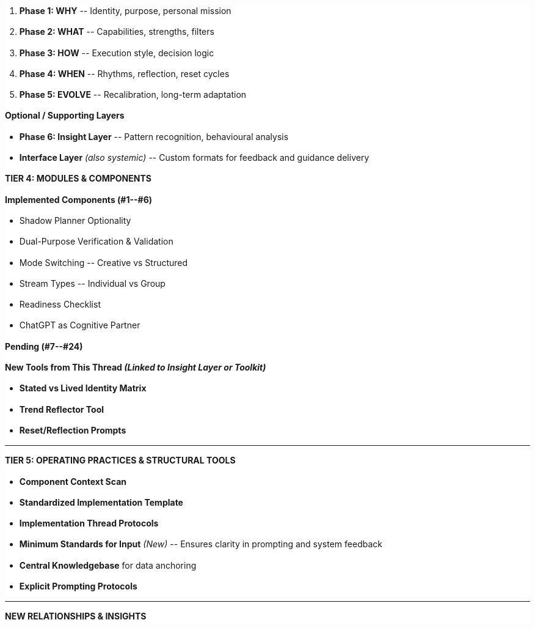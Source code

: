 1.  **Phase 1: WHY** -- Identity, purpose, personal mission

2.  **Phase 2: WHAT** -- Capabilities, strengths, filters

3.  **Phase 3: HOW** -- Execution style, decision logic

4.  **Phase 4: WHEN** -- Rhythms, reflection, reset cycles

5.  **Phase 5: EVOLVE** -- Recalibration, long-term adaptation

**Optional / Supporting Layers**

- **Phase 6: Insight Layer** -- Pattern recognition, behavioural
  analysis

- **Interface Layer** *(also systemic)* -- Custom formats for feedback
  and guidance delivery

**TIER 4: MODULES & COMPONENTS**

**Implemented Components (#1--#6)**

- Shadow Planner Optionality

- Dual-Purpose Verification & Validation

- Mode Switching -- Creative vs Structured

- Stream Types -- Individual vs Group

- Readiness Checklist

- ChatGPT as Cognitive Partner

**Pending (#7--#24)**

**New Tools from This Thread *(Linked to Insight Layer or Toolkit)***

- **Stated vs Lived Identity Matrix**

- **Trend Reflector Tool**

- **Reset/Reflection Prompts**

------------------------------------------------------------------------

**TIER 5: OPERATING PRACTICES & STRUCTURAL TOOLS**

- **Component Context Scan**

- **Standardized Implementation Template**

- **Implementation Thread Protocols**

- **Minimum Standards for Input** *(New)* -- Ensures clarity in
  prompting and system feedback

- **Central Knowledgebase** for data anchoring

- **Explicit Prompting Protocols**

------------------------------------------------------------------------

**NEW RELATIONSHIPS & INSIGHTS**
